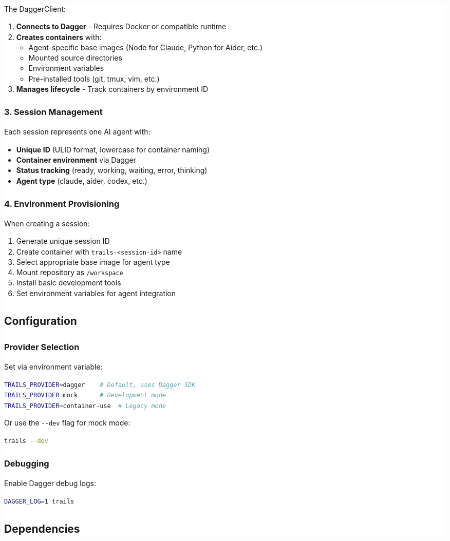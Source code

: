 The DaggerClient:

1. **Connects to Dagger** - Requires Docker or compatible runtime
2. **Creates containers** with:
   - Agent-specific base images (Node for Claude, Python for Aider, etc.)
   - Mounted source directories
   - Environment variables
   - Pre-installed tools (git, tmux, vim, etc.)
3. **Manages lifecycle** - Track containers by environment ID

### 3. Session Management

Each session represents one AI agent with:

- **Unique ID** (ULID format, lowercase for container naming)
- **Container environment** via Dagger
- **Status tracking** (ready, working, waiting, error, thinking)
- **Agent type** (claude, aider, codex, etc.)

### 4. Environment Provisioning

When creating a session:

1. Generate unique session ID
2. Create container with `trails-<session-id>` name
3. Select appropriate base image for agent type
4. Mount repository as `/workspace`
5. Install basic development tools
6. Set environment variables for agent integration

## Configuration

### Provider Selection

Set via environment variable:
```bash
TRAILS_PROVIDER=dagger    # Default, uses Dagger SDK
TRAILS_PROVIDER=mock      # Development mode
TRAILS_PROVIDER=container-use  # Legacy mode
```

Or use the `--dev` flag for mock mode:
```bash
trails --dev
```

### Debugging

Enable Dagger debug logs:
```bash
DAGGER_LOG=1 trails
```

## Dependencies
